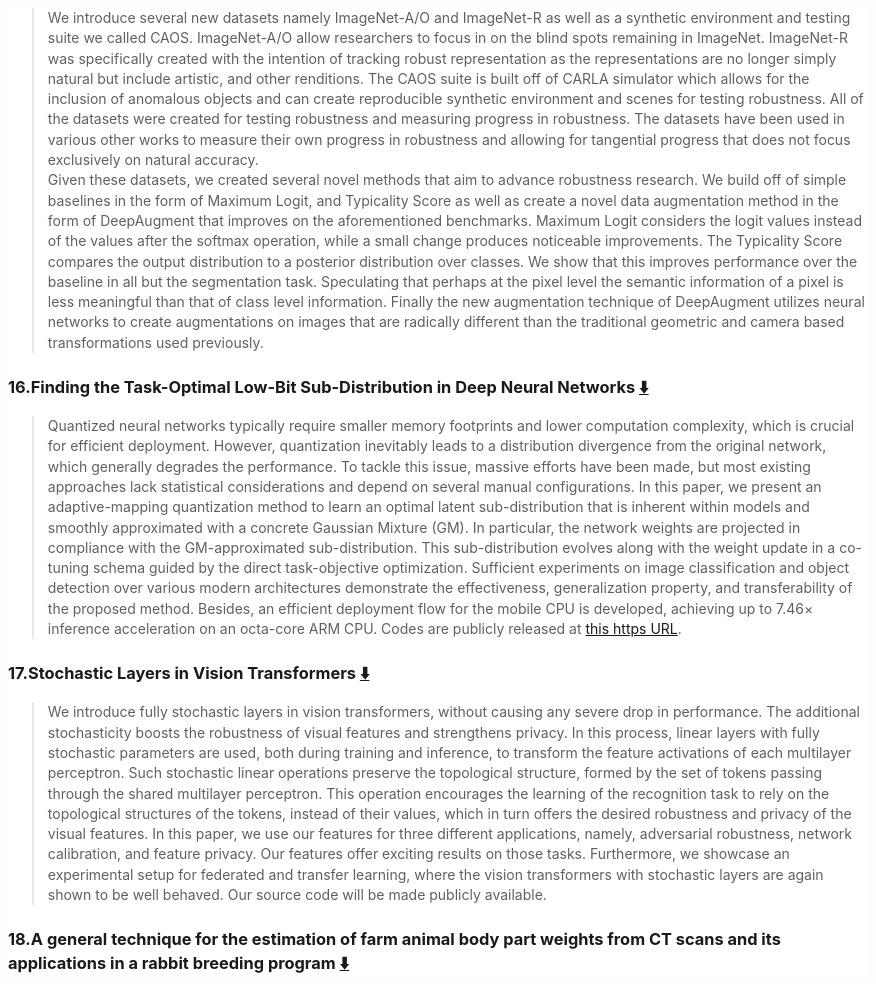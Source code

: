 >  We introduce several new datasets namely ImageNet-A/O and ImageNet-R as well as a synthetic environment and testing suite we called CAOS. ImageNet-A/O allow researchers to focus in on the blind spots remaining in ImageNet. ImageNet-R was specifically created with the intention of tracking robust representation as the representations are no longer simply natural but include artistic, and other renditions. The CAOS suite is built off of CARLA simulator which allows for the inclusion of anomalous objects and can create reproducible synthetic environment and scenes for testing robustness. All of the datasets were created for testing robustness and measuring progress in robustness. The datasets have been used in various other works to measure their own progress in robustness and allowing for tangential progress that does not focus exclusively on natural accuracy. <br>Given these datasets, we created several novel methods that aim to advance robustness research. We build off of simple baselines in the form of Maximum Logit, and Typicality Score as well as create a novel data augmentation method in the form of DeepAugment that improves on the aforementioned benchmarks. Maximum Logit considers the logit values instead of the values after the softmax operation, while a small change produces noticeable improvements. The Typicality Score compares the output distribution to a posterior distribution over classes. We show that this improves performance over the baseline in all but the segmentation task. Speculating that perhaps at the pixel level the semantic information of a pixel is less meaningful than that of class level information. Finally the new augmentation technique of DeepAugment utilizes neural networks to create augmentations on images that are radically different than the traditional geometric and camera based transformations used previously.      
### 16.Finding the Task-Optimal Low-Bit Sub-Distribution in Deep Neural Networks  [ :arrow_down: ](https://arxiv.org/pdf/2112.15139.pdf)
>  Quantized neural networks typically require smaller memory footprints and lower computation complexity, which is crucial for efficient deployment. However, quantization inevitably leads to a distribution divergence from the original network, which generally degrades the performance. To tackle this issue, massive efforts have been made, but most existing approaches lack statistical considerations and depend on several manual configurations. In this paper, we present an adaptive-mapping quantization method to learn an optimal latent sub-distribution that is inherent within models and smoothly approximated with a concrete Gaussian Mixture (GM). In particular, the network weights are projected in compliance with the GM-approximated sub-distribution. This sub-distribution evolves along with the weight update in a co-tuning schema guided by the direct task-objective optimization. Sufficient experiments on image classification and object detection over various modern architectures demonstrate the effectiveness, generalization property, and transferability of the proposed method. Besides, an efficient deployment flow for the mobile CPU is developed, achieving up to 7.46$\times$ inference acceleration on an octa-core ARM CPU. Codes are publicly released at <a class="link-external link-https" href="https://github.com/RunpeiDong/DGMS" rel="external noopener nofollow">this https URL</a>.      
### 17.Stochastic Layers in Vision Transformers  [ :arrow_down: ](https://arxiv.org/pdf/2112.15111.pdf)
>  We introduce fully stochastic layers in vision transformers, without causing any severe drop in performance. The additional stochasticity boosts the robustness of visual features and strengthens privacy. In this process, linear layers with fully stochastic parameters are used, both during training and inference, to transform the feature activations of each multilayer perceptron. Such stochastic linear operations preserve the topological structure, formed by the set of tokens passing through the shared multilayer perceptron. This operation encourages the learning of the recognition task to rely on the topological structures of the tokens, instead of their values, which in turn offers the desired robustness and privacy of the visual features. In this paper, we use our features for three different applications, namely, adversarial robustness, network calibration, and feature privacy. Our features offer exciting results on those tasks. Furthermore, we showcase an experimental setup for federated and transfer learning, where the vision transformers with stochastic layers are again shown to be well behaved. Our source code will be made publicly available.      
### 18.A general technique for the estimation of farm animal body part weights from CT scans and its applications in a rabbit breeding program  [ :arrow_down: ](https://arxiv.org/pdf/2112.15095.pdf)